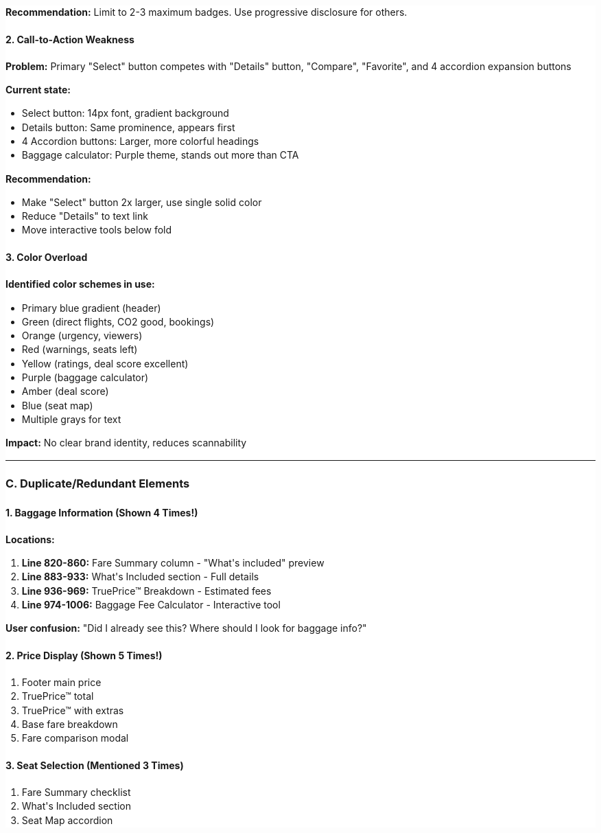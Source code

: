 **Recommendation:** Limit to 2-3 maximum badges. Use progressive disclosure for others.

#### 2. Call-to-Action Weakness
**Problem:** Primary "Select" button competes with "Details" button, "Compare", "Favorite", and 4 accordion expansion buttons

**Current state:**
- Select button: 14px font, gradient background
- Details button: Same prominence, appears first
- 4 Accordion buttons: Larger, more colorful headings
- Baggage calculator: Purple theme, stands out more than CTA

**Recommendation:**
- Make "Select" button 2x larger, use single solid color
- Reduce "Details" to text link
- Move interactive tools below fold

#### 3. Color Overload
**Identified color schemes in use:**
- Primary blue gradient (header)
- Green (direct flights, CO2 good, bookings)
- Orange (urgency, viewers)
- Red (warnings, seats left)
- Yellow (ratings, deal score excellent)
- Purple (baggage calculator)
- Amber (deal score)
- Blue (seat map)
- Multiple grays for text

**Impact:** No clear brand identity, reduces scannability

---

### C. Duplicate/Redundant Elements

#### 1. Baggage Information (Shown 4 Times!)
**Locations:**
1. **Line 820-860:** Fare Summary column - "What's included" preview
2. **Line 883-933:** What's Included section - Full details
3. **Line 936-969:** TruePrice™ Breakdown - Estimated fees
4. **Line 974-1006:** Baggage Fee Calculator - Interactive tool

**User confusion:** "Did I already see this? Where should I look for baggage info?"

#### 2. Price Display (Shown 5 Times!)
1. Footer main price
2. TruePrice™ total
3. TruePrice™ with extras
4. Base fare breakdown
5. Fare comparison modal

#### 3. Seat Selection (Mentioned 3 Times)
1. Fare Summary checklist
2. What's Included section
3. Seat Map accordion

